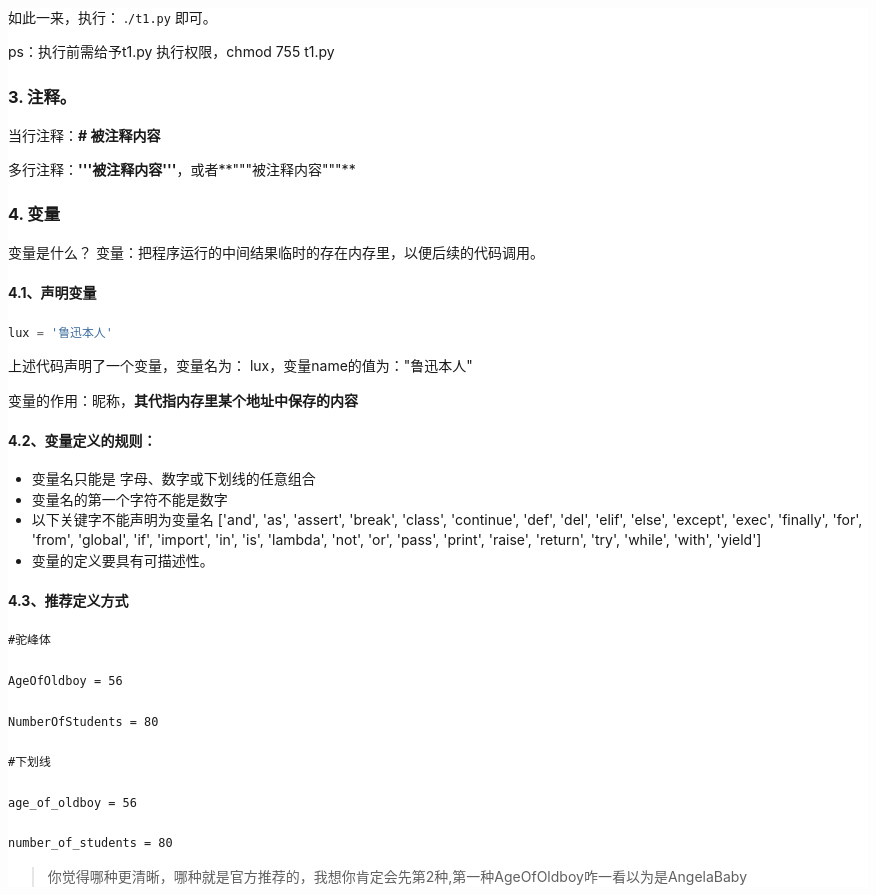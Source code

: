 如此一来，执行： .`/t1.py` 即可。

ps：执行前需给予t1.py 执行权限，chmod 755 t1.py



### 3. 注释。

当行注释：**# 被注释内容**

多行注释：**'''被注释内容'''**，或者**"""被注释内容"""**



### 4. 变量

变量是什么？  变量：把程序运行的中间结果临时的存在内存里，以便后续的代码调用。



#### 4.1、声明变量

```python
lux = '鲁迅本人'
```

上述代码声明了一个变量，变量名为： lux，变量name的值为："鲁迅本人"

变量的作用：昵称，**其代指内存里某个地址中保存的内容**



#### 4.2、变量定义的规则：

- 变量名只能是 字母、数字或下划线的任意组合
- 变量名的第一个字符不能是数字
- 以下关键字不能声明为变量名
  ['and', 'as', 'assert', 'break', 'class', 'continue', 'def', 'del', 'elif', 'else', 'except', 'exec', 'finally', 'for', 'from', 'global', 'if', 'import', 'in', 'is', 'lambda', 'not', 'or', 'pass', 'print', 'raise', 'return', 'try', 'while', 'with', 'yield']
- 变量的定义要具有可描述性。



#### 4.3、推荐定义方式

```
#驼峰体

AgeOfOldboy = 56

NumberOfStudents = 80

#下划线

age_of_oldboy = 56

number_of_students = 80
```

> 你觉得哪种更清晰，哪种就是官方推荐的，我想你肯定会先第2种,第一种AgeOfOldboy咋一看以为是AngelaBaby
